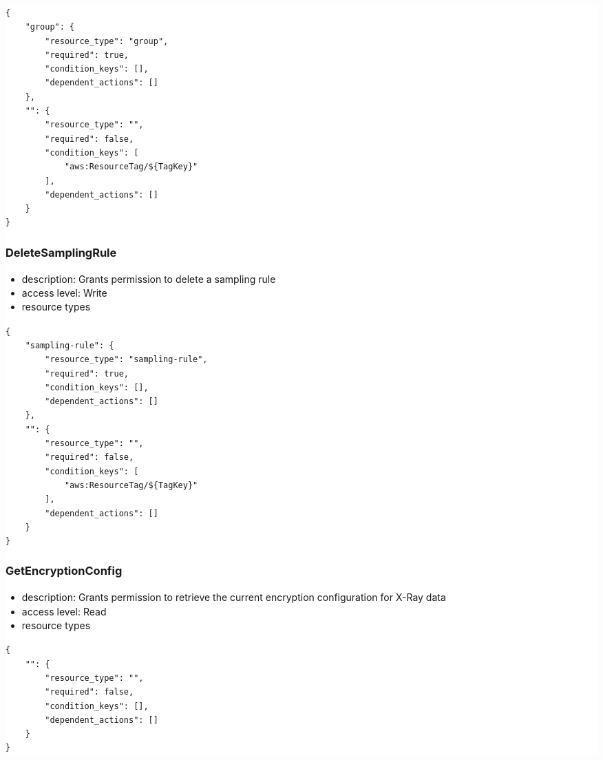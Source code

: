 ```
{
    "group": {
        "resource_type": "group",
        "required": true,
        "condition_keys": [],
        "dependent_actions": []
    },
    "": {
        "resource_type": "",
        "required": false,
        "condition_keys": [
            "aws:ResourceTag/${TagKey}"
        ],
        "dependent_actions": []
    }
}
```

### DeleteSamplingRule

- description: Grants permission to delete a sampling rule
- access level: Write
- resource types

```
{
    "sampling-rule": {
        "resource_type": "sampling-rule",
        "required": true,
        "condition_keys": [],
        "dependent_actions": []
    },
    "": {
        "resource_type": "",
        "required": false,
        "condition_keys": [
            "aws:ResourceTag/${TagKey}"
        ],
        "dependent_actions": []
    }
}
```

### GetEncryptionConfig

- description: Grants permission to retrieve the current encryption configuration for X-Ray data
- access level: Read
- resource types

```
{
    "": {
        "resource_type": "",
        "required": false,
        "condition_keys": [],
        "dependent_actions": []
    }
}
```
